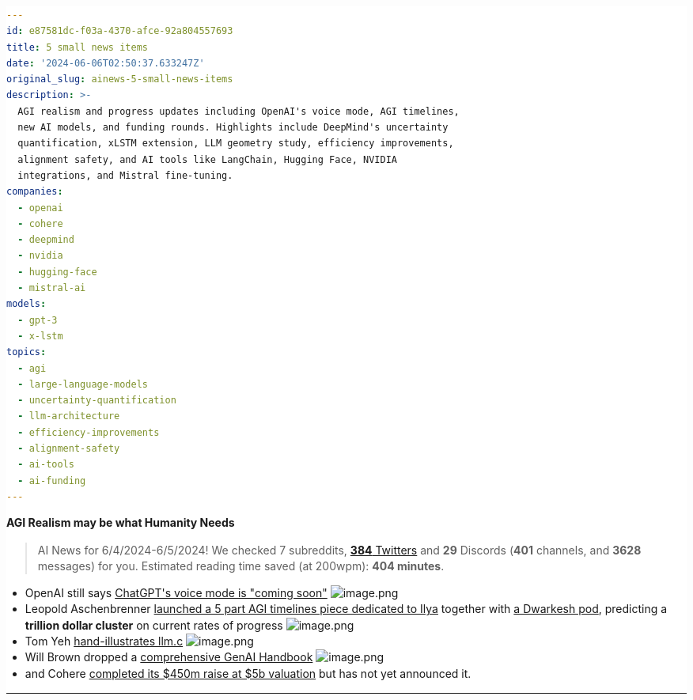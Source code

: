 ```yaml
---
id: e87581dc-f03a-4370-afce-92a804557693
title: 5 small news items
date: '2024-06-06T02:50:37.633247Z'
original_slug: ainews-5-small-news-items
description: >-
  AGI realism and progress updates including OpenAI's voice mode, AGI timelines,
  new AI models, and funding rounds. Highlights include DeepMind's uncertainty
  quantification, xLSTM extension, LLM geometry study, efficiency improvements,
  alignment safety, and AI tools like LangChain, Hugging Face, NVIDIA
  integrations, and Mistral fine-tuning.
companies:
  - openai
  - cohere
  - deepmind
  - nvidia
  - hugging-face
  - mistral-ai
models:
  - gpt-3
  - x-lstm
topics:
  - agi
  - large-language-models
  - uncertainty-quantification
  - llm-architecture
  - efficiency-improvements
  - alignment-safety
  - ai-tools
  - ai-funding
---
```



**AGI Realism may be what Humanity Needs**

> AI News for 6/4/2024-6/5/2024!
We checked 7 subreddits, [**384** Twitters](https://twitter.com/i/lists/1585430245762441216) and **29** Discords (**401** channels, and **3628** messages) for you. 
Estimated reading time saved (at 200wpm): **404 minutes**.

- OpenAI still says [ChatGPT's voice mode is "coming soon"](https://www.youtube.com/watch?v=4w0Pqs3CuWk)
 ![image.png](https://assets.buttondown.email/images/d99a5d17-2b05-43ed-a6fb-dd97697cc383.png?w=960&fit=max) 
- Leopold Aschenbrenner [launched a 5 part AGI timelines piece dedicated to Ilya](https://x.com/leopoldasch/status/1798016486700884233) together with [a Dwarkesh pod](https://www.youtube.com/watch?v=zdbVtZIn9IM), predicting a **trillion dollar cluster** on current rates of progress  ![image.png](https://assets.buttondown.email/images/fe9c361c-3e46-4212-ad48-62a44f6a1c77.png?w=960&fit=max) 
- Tom Yeh [hand-illustrates llm.c](https://x.com/ProfTomYeh/status/1798042265883156651)  ![image.png](https://assets.buttondown.email/images/88c9b7bf-60f0-4604-bdc0-27d30bf1dc3b.png?w=960&fit=max) 
- Will Brown dropped a [comprehensive GenAI Handbook](https://x.com/willccbb/status/1798423849870270671)  ![image.png](https://assets.buttondown.email/images/257555ea-33ad-4c40-8ff2-698f8b1bb6a4.png?w=960&fit=max) 
- and Cohere [completed its $450m raise at $5b valuation](https://www.reuters.com/technology/nvidia-salesforce-double-down-ai-startup-cohere-450-million-round-source-says-2024-06-04/)   but has not yet announced it.

---
